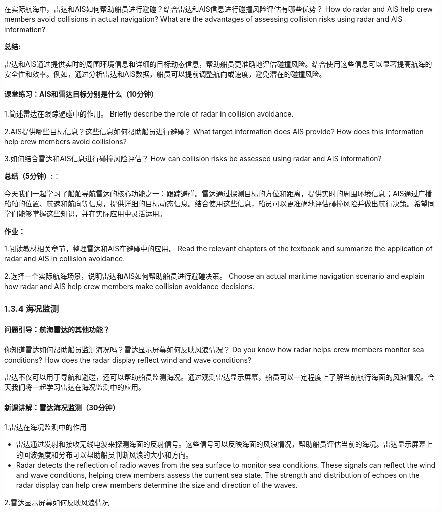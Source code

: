 在实际航海中，雷达和AIS如何帮助船员进行避碰？结合雷达和AIS信息进行碰撞风险评估有哪些优势？
How do radar and AIS help crew members avoid collisions in actual navigation? What are the advantages of assessing collision risks using radar and AIS information?

**总结:**

雷达和AIS通过提供实时的周围环境信息和详细的目标动态信息，帮助船员更准确地评估碰撞风险。结合使用这些信息可以显著提高航海的安全性和效率。例如，通过分析雷达和AIS数据，船员可以提前调整航向或速度，避免潜在的碰撞风险。

#### 课堂练习：AIS和雷达目标分别是什么（10分钟）

1.简述雷达在跟踪避碰中的作用。
Briefly describe the role of radar in collision avoidance.

2.AIS提供哪些目标信息？这些信息如何帮助船员进行避碰？
What target information does AIS provide? How does this information help crew members avoid collisions?

3.如何结合雷达和AIS信息进行碰撞风险评估？
How can collision risks be assessed using radar and AIS information?

**总结（5分钟）:**：

今天我们一起学习了船舶导航雷达的核心功能之一：跟踪避碰。雷达通过探测目标的方位和距离，提供实时的周围环境信息；AIS通过广播船舶的位置、航速和航向等信息，提供详细的目标动态信息。结合使用这些信息，船员可以更准确地评估碰撞风险并做出航行决策。希望同学们能够掌握这些知识，并在实际应用中灵活运用。

**作业：**

1.阅读教材相关章节，整理雷达和AIS在避碰中的应用。
Read the relevant chapters of the textbook and summarize the application of radar and AIS in collision avoidance.

2.选择一个实际航海场景，说明雷达和AIS如何帮助船员进行避碰决策。
Choose an actual maritime navigation scenario and explain how radar and AIS help crew members make collision avoidance decisions.

### 1.3.4 海况监测

#### 问题引导：航海雷达的其他功能？

你知道雷达如何帮助船员监测海况吗？雷达显示屏幕如何反映风浪情况？
Do you know how radar helps crew members monitor sea conditions? How does the radar display reflect wind and wave conditions?

雷达不仅可以用于导航和避碰，还可以帮助船员监测海况。通过观测雷达显示屏幕，船员可以一定程度上了解当前航行海面的风浪情况。今天我们将一起学习雷达在海况监测中的应用。

#### 新课讲解：雷达海况监测（30分钟）

1.雷达在海况监测中的作用

- 雷达通过发射和接收无线电波来探测海面的反射信号。这些信号可以反映海面的风浪情况，帮助船员评估当前的海况。雷达显示屏幕上的回波强度和分布可以帮助船员判断风浪的大小和方向。
- Radar detects the reflection of radio waves from the sea surface to monitor sea conditions. These signals can reflect the wind and wave conditions, helping crew members assess the current sea state. The strength and distribution of echoes on the radar display can help crew members determine the size and direction of the waves.

2.雷达显示屏幕如何反映风浪情况
